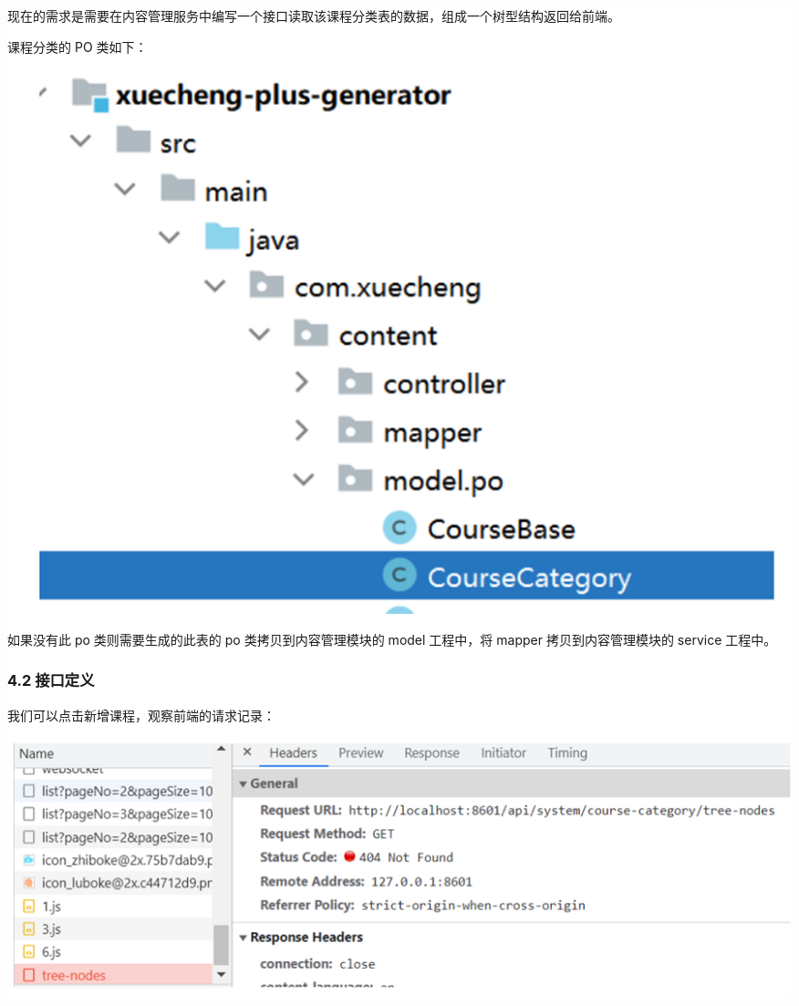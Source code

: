 现在的需求是需要在内容管理服务中编写一个接口读取该课程分类表的数据，组成一个树型结构返回给前端。

课程分类的 PO 类如下：

![image-20230518015632267](./assets/image-20230518015632267.png)

如果没有此 po 类则需要生成的此表的 po 类拷贝到内容管理模块的 model 工程中，将 mapper 拷贝到内容管理模块的 service 工程中。

### **4.2 接口定义**

我们可以点击新增课程，观察前端的请求记录：

![image-20230518015641645](./assets/image-20230518015641645.png)
